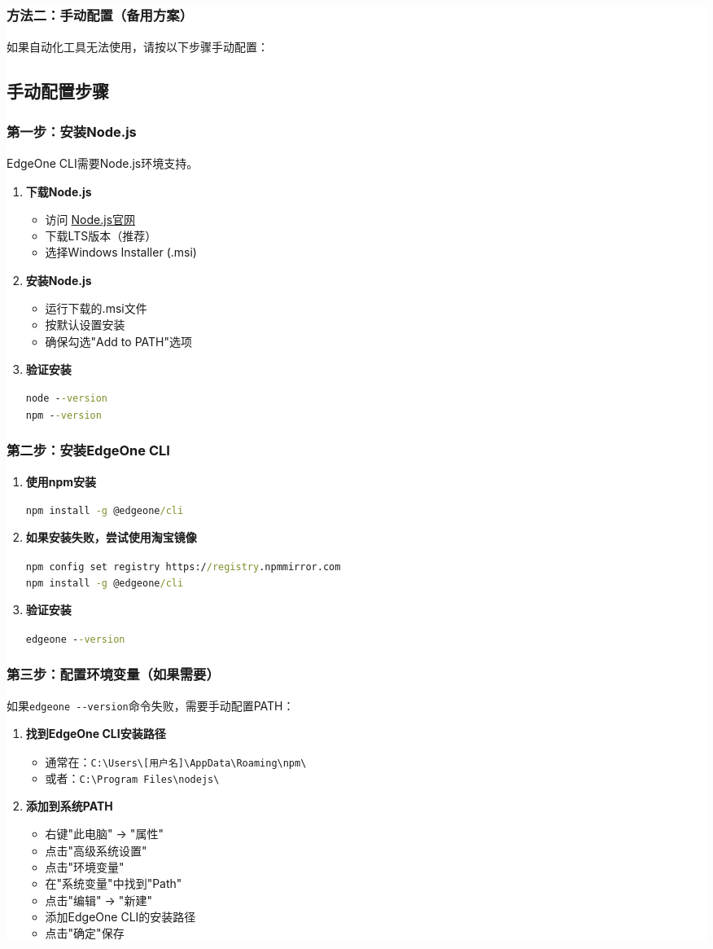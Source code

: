 ### 方法二：手动配置（备用方案）

如果自动化工具无法使用，请按以下步骤手动配置：

## 手动配置步骤

### 第一步：安装Node.js

EdgeOne CLI需要Node.js环境支持。

1. **下载Node.js**
   - 访问 [Node.js官网](https://nodejs.org/)
   - 下载LTS版本（推荐）
   - 选择Windows Installer (.msi)

2. **安装Node.js**
   - 运行下载的.msi文件
   - 按默认设置安装
   - 确保勾选"Add to PATH"选项

3. **验证安装**
   ```cmd
   node --version
   npm --version
   ```

### 第二步：安装EdgeOne CLI

1. **使用npm安装**
   ```cmd
   npm install -g @edgeone/cli
   ```

2. **如果安装失败，尝试使用淘宝镜像**
   ```cmd
   npm config set registry https://registry.npmmirror.com
   npm install -g @edgeone/cli
   ```

3. **验证安装**
   ```cmd
   edgeone --version
   ```

### 第三步：配置环境变量（如果需要）

如果`edgeone --version`命令失败，需要手动配置PATH：

1. **找到EdgeOne CLI安装路径**
   - 通常在：`C:\Users\[用户名]\AppData\Roaming\npm\`
   - 或者：`C:\Program Files\nodejs\`

2. **添加到系统PATH**
   - 右键"此电脑" → "属性"
   - 点击"高级系统设置"
   - 点击"环境变量"
   - 在"系统变量"中找到"Path"
   - 点击"编辑" → "新建"
   - 添加EdgeOne CLI的安装路径
   - 点击"确定"保存
